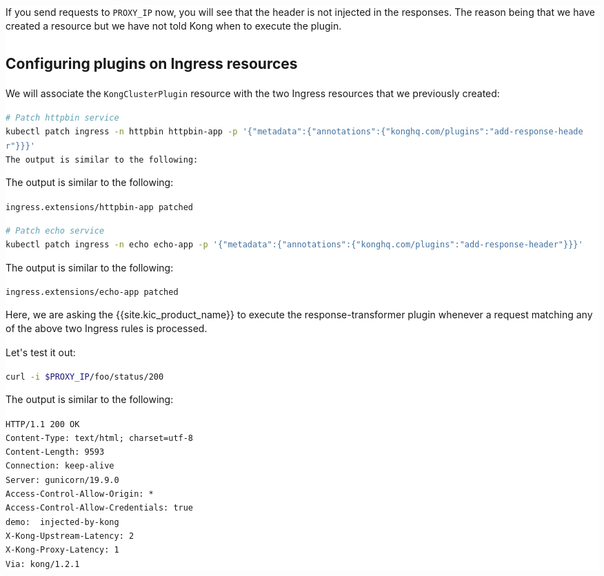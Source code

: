 If you send requests to `PROXY_IP` now, you will see that the header is not
injected in the responses. The reason being that we have created a
resource but we have not told Kong when to execute the plugin.

## Configuring plugins on Ingress resources

We will associate the `KongClusterPlugin` resource with the two Ingress resources
that we previously created:

```bash
# Patch httpbin service
kubectl patch ingress -n httpbin httpbin-app -p '{"metadata":{"annotations":{"konghq.com/plugins":"add-response-header"}}}'
The output is similar to the following:
```

The output is similar to the following:
```
ingress.extensions/httpbin-app patched
```

```bash
# Patch echo service
kubectl patch ingress -n echo echo-app -p '{"metadata":{"annotations":{"konghq.com/plugins":"add-response-header"}}}'
```

The output is similar to the following:
```
ingress.extensions/echo-app patched
```

Here, we are asking the {{site.kic_product_name}} to execute the response-transformer
plugin whenever a request matching any of the above two Ingress rules is
processed.

Let's test it out:

```bash
curl -i $PROXY_IP/foo/status/200
```

The output is similar to the following:
```
HTTP/1.1 200 OK
Content-Type: text/html; charset=utf-8
Content-Length: 9593
Connection: keep-alive
Server: gunicorn/19.9.0
Access-Control-Allow-Origin: *
Access-Control-Allow-Credentials: true
demo:  injected-by-kong
X-Kong-Upstream-Latency: 2
X-Kong-Proxy-Latency: 1
Via: kong/1.2.1
```
